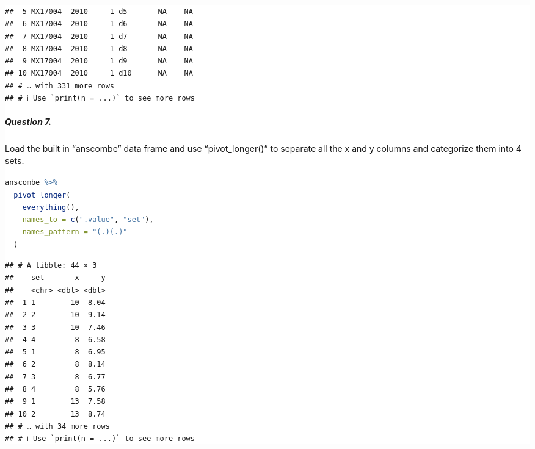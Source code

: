     ##  5 MX17004  2010     1 d5       NA    NA
    ##  6 MX17004  2010     1 d6       NA    NA
    ##  7 MX17004  2010     1 d7       NA    NA
    ##  8 MX17004  2010     1 d8       NA    NA
    ##  9 MX17004  2010     1 d9       NA    NA
    ## 10 MX17004  2010     1 d10      NA    NA
    ## # … with 331 more rows
    ## # ℹ Use `print(n = ...)` to see more rows

##### Question 7.

Load the built in “anscombe” data frame and use “pivot_longer()” to
separate all the x and y columns and categorize them into 4 sets.

``` r
anscombe %>%
  pivot_longer(
    everything(),
    names_to = c(".value", "set"),
    names_pattern = "(.)(.)"
  )
```

    ## # A tibble: 44 × 3
    ##    set       x     y
    ##    <chr> <dbl> <dbl>
    ##  1 1        10  8.04
    ##  2 2        10  9.14
    ##  3 3        10  7.46
    ##  4 4         8  6.58
    ##  5 1         8  6.95
    ##  6 2         8  8.14
    ##  7 3         8  6.77
    ##  8 4         8  5.76
    ##  9 1        13  7.58
    ## 10 2        13  8.74
    ## # … with 34 more rows
    ## # ℹ Use `print(n = ...)` to see more rows
